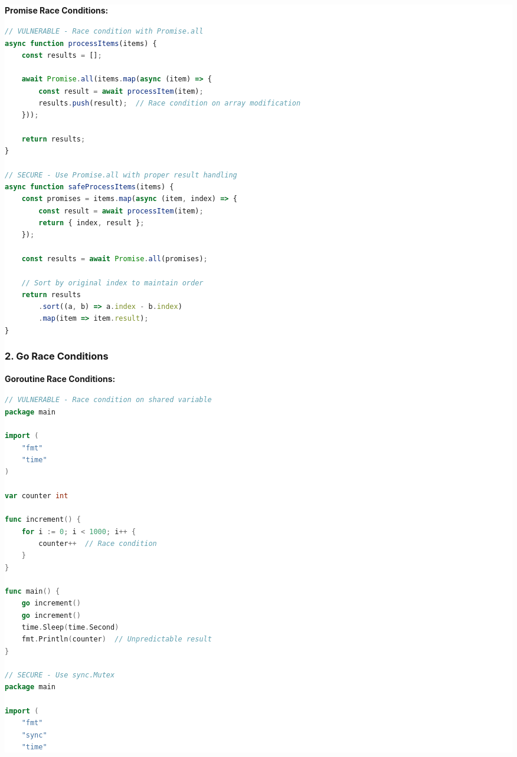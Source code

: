 **Promise Race Conditions:**
```javascript
// VULNERABLE - Race condition with Promise.all
async function processItems(items) {
    const results = [];
    
    await Promise.all(items.map(async (item) => {
        const result = await processItem(item);
        results.push(result);  // Race condition on array modification
    }));
    
    return results;
}

// SECURE - Use Promise.all with proper result handling
async function safeProcessItems(items) {
    const promises = items.map(async (item, index) => {
        const result = await processItem(item);
        return { index, result };
    });
    
    const results = await Promise.all(promises);
    
    // Sort by original index to maintain order
    return results
        .sort((a, b) => a.index - b.index)
        .map(item => item.result);
}
```

### 2. Go Race Conditions

**Goroutine Race Conditions:**
```go
// VULNERABLE - Race condition on shared variable
package main

import (
    "fmt"
    "time"
)

var counter int

func increment() {
    for i := 0; i < 1000; i++ {
        counter++  // Race condition
    }
}

func main() {
    go increment()
    go increment()
    time.Sleep(time.Second)
    fmt.Println(counter)  // Unpredictable result
}

// SECURE - Use sync.Mutex
package main

import (
    "fmt"
    "sync"
    "time"
```